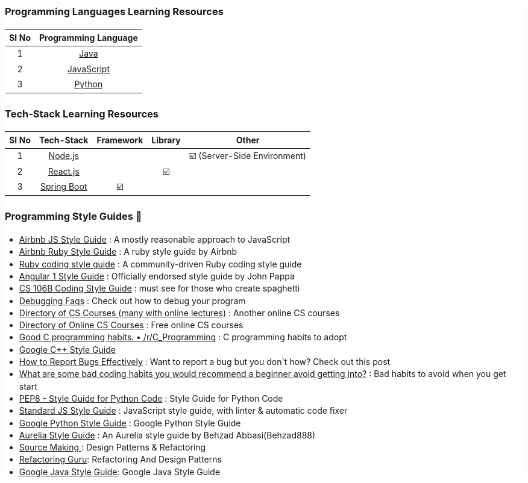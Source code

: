 


### Programming Languages Learning Resources 

| Sl No  | Programming Language  |
|:-:|:-:|
| 1  | [Java](programming-languages/java)  |
| 2  | [JavaScript](programming-languages/javascript)  |
| 3  | [Python](programming-languages/python)  |



### Tech-Stack Learning Resources

| Sl No  | Tech-Stack  | Framework | Library | Other |
|:-:|:-:|:-:|:-:|:-:|
| 1  | [Node.js](tech-stack/nodejs)  | | | :ballot_box_with_check: (Server-Side Environment) |
| 2  | [React.js](tech-stack/reactjs)| | :ballot_box_with_check:  | |
| 3  | [Spring Boot](tech-stack/springboot)| :ballot_box_with_check: | | |


### Programming Style Guides :memo:

- [Airbnb JS Style Guide](https://github.com/airbnb/javascript) : A mostly reasonable approach to JavaScript
- [Airbnb Ruby Style Guide](https://github.com/airbnb/ruby) : A ruby style guide by Airbnb
- [Ruby coding style guide](https://github.com/bbatsov/ruby-style-guide) : A community-driven Ruby coding style guide
- [Angular 1 Style Guide](https://github.com/johnpapa/angular-styleguide/tree/master/a1) : Officially endorsed style guide by John Pappa
- [CS 106B Coding Style Guide](http://stanford.edu/class/archive/cs/cs106b/cs106b.1158/styleguide.shtml) : must see for those who create spaghetti
- [Debugging Faqs](http://www.umich.edu/~eecs381/generalFAQ/Debugging.html) : Check out how to debug your program
- [Directory of CS Courses (many with online lectures)](https://github.com/prakhar1989/awesome-courses) : Another online CS courses
- [Directory of Online CS Courses](https://github.com/ossu/computer-science) : Free online CS courses
- [Good C programming habits. • /r/C_Programming](https://www.reddit.com/r/C_Programming/comments/1vuubw/good_c_programming_habits/) : C programming habits to adopt
- [Google C++ Style Guide](https://google.github.io/styleguide/cppguide.html)
- [How to Report Bugs Effectively](https://www.chiark.greenend.org.uk/~sgtatham/bugs.html) : Want to report a bug but you don't how? Check out this post
- [What are some bad coding habits you would recommend a beginner avoid getting into?](https://www.reddit.com/r/learnprogramming/comments/1i4ds4/what_are_some_bad_coding_habits_you_would/) : Bad habits to avoid when you get start
- [PEP8 - Style Guide for Python Code](https://www.python.org/dev/peps/pep-0008/) : Style Guide for Python Code
- [Standard JS Style Guide](https://standardjs.com) : JavaScript style guide, with linter & automatic code fixer
- [Google Python Style Guide](https://google.github.io/styleguide/pyguide.html) : Google Python Style Guide
- [Aurelia Style Guide](https://github.com/behzad888/Aurelia-styleguide) : An Aurelia style guide by Behzad Abbasi(Behzad888)
- [Source Making ](https://sourcemaking.com/): Design Patterns & Refactoring
- [Refactoring Guru](https://refactoring.guru/): Refactoring And Design Patterns
- [Google Java Style Guide](https://google.github.io/styleguide/javaguide.html): Google Java Style Guide